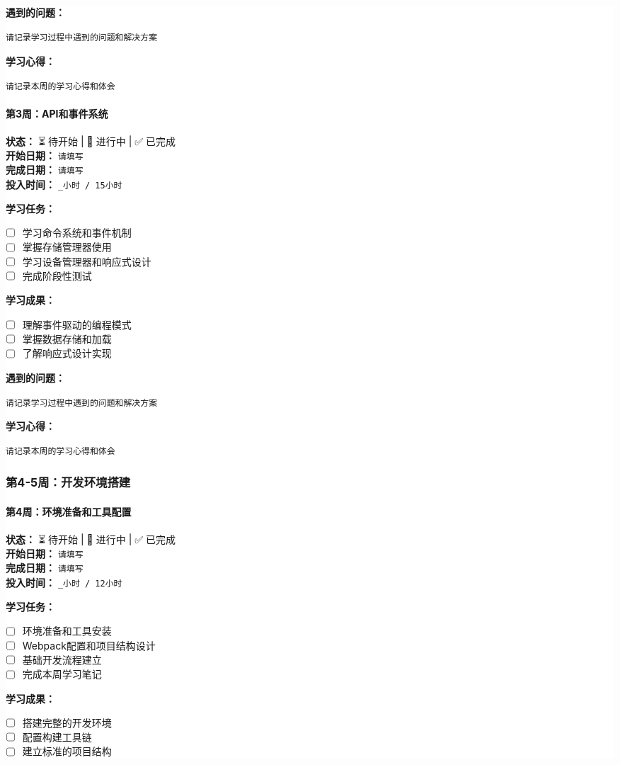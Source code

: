 **遇到的问题：**
```
请记录学习过程中遇到的问题和解决方案
```

**学习心得：**
```
请记录本周的学习心得和体会
```

#### 第3周：API和事件系统
**状态：** ⏳ 待开始 | 🔄 进行中 | ✅ 已完成  
**开始日期：** `请填写`  
**完成日期：** `请填写`  
**投入时间：** `_小时 / 15小时`

**学习任务：**
- [ ] 学习命令系统和事件机制
- [ ] 掌握存储管理器使用
- [ ] 学习设备管理器和响应式设计
- [ ] 完成阶段性测试

**学习成果：**
- [ ] 理解事件驱动的编程模式
- [ ] 掌握数据存储和加载
- [ ] 了解响应式设计实现

**遇到的问题：**
```
请记录学习过程中遇到的问题和解决方案
```

**学习心得：**
```
请记录本周的学习心得和体会
```

### 第4-5周：开发环境搭建

#### 第4周：环境准备和工具配置
**状态：** ⏳ 待开始 | 🔄 进行中 | ✅ 已完成  
**开始日期：** `请填写`  
**完成日期：** `请填写`  
**投入时间：** `_小时 / 12小时`

**学习任务：**
- [ ] 环境准备和工具安装
- [ ] Webpack配置和项目结构设计
- [ ] 基础开发流程建立
- [ ] 完成本周学习笔记

**学习成果：**
- [ ] 搭建完整的开发环境
- [ ] 配置构建工具链
- [ ] 建立标准的项目结构
